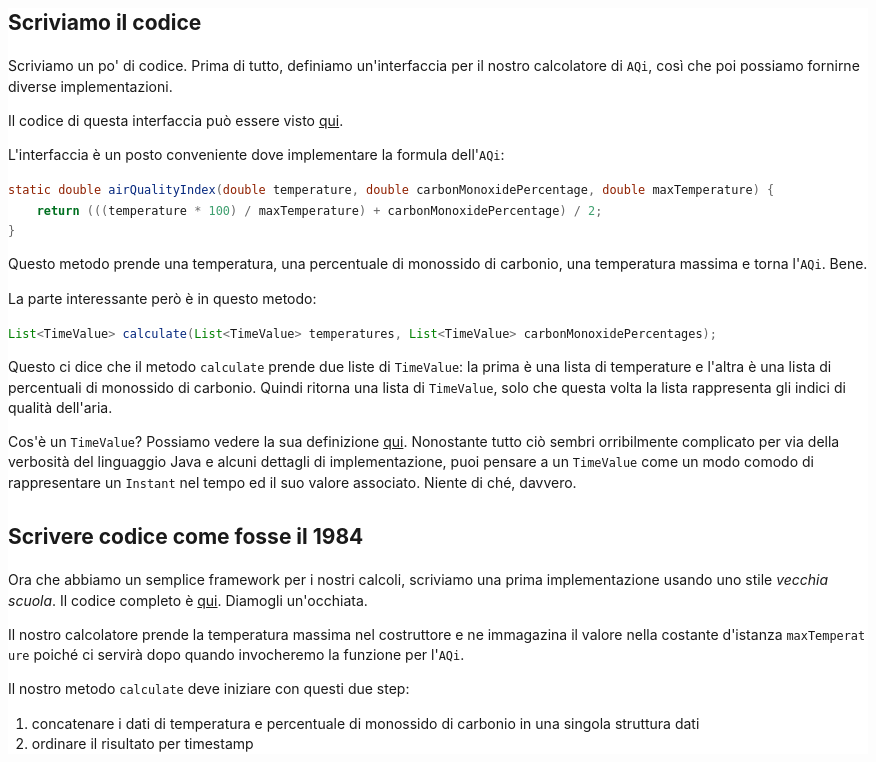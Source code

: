 ## Scriviamo il codice

Scriviamo un po' di codice. Prima di tutto, definiamo un'interfaccia per il
nostro calcolatore di `AQi`, così che poi possiamo fornirne diverse
implementazioni.

Il codice di questa interfaccia può essere visto
[qui](https://github.com/mcaserta/time-series-concurrency-example/blob/master/src/main/java/com/mirkocaserta/example/AirQualityIndexCalculator.java).

L'interfaccia è un posto conveniente dove implementare la formula dell'`AQi`:

```java
static double airQualityIndex(double temperature, double carbonMonoxidePercentage, double maxTemperature) {
    return (((temperature * 100) / maxTemperature) + carbonMonoxidePercentage) / 2;
}
```

Questo metodo prende una temperatura, una percentuale di monossido di carbonio,
una temperatura massima e torna l'`AQi`. Bene.

La parte interessante però è in questo metodo:

```java
List<TimeValue> calculate(List<TimeValue> temperatures, List<TimeValue> carbonMonoxidePercentages);
```

Questo ci dice che il metodo `calculate` prende due liste di `TimeValue`: la
prima è una lista di temperature e l'altra è una lista di percentuali di
monossido di carbonio. Quindi ritorna una lista di `TimeValue`, solo che questa
volta la lista rappresenta gli indici di qualità dell'aria.

Cos'è un `TimeValue`? Possiamo vedere la sua definizione
[qui](https://github.com/mcaserta/time-series-concurrency-example/blob/c5b4574a40be0a818aba1513aaef7cc9d2a41d2b/src/main/java/com/mirkocaserta/example/TimeValue.java#L7).
Nonostante tutto ciò sembri orribilmente complicato per via della verbosità del
linguaggio Java e alcuni dettagli di implementazione, puoi pensare a un
`TimeValue` come un modo comodo di rappresentare un `Instant` nel tempo ed il
suo valore associato. Niente di ché, davvero.

## Scrivere codice come fosse il 1984

Ora che abbiamo un semplice framework per i nostri calcoli, scriviamo una prima
implementazione usando uno stile _vecchia scuola_. Il codice completo è
[qui](https://github.com/mcaserta/time-series-concurrency-example/blob/master/src/main/java/com/mirkocaserta/example/OldSchoolAirQualityIndexCalculator.java).
Diamogli un'occhiata.

Il nostro calcolatore prende la temperatura massima nel costruttore e ne
immagazina il valore nella costante d'istanza `maxTemperature` poiché ci servirà
dopo quando invocheremo la funzione per l'`AQi`.

Il nostro metodo `calculate` deve iniziare con questi due step:

1. concatenare i dati di temperatura e percentuale di monossido di carbonio in
   una singola struttura dati
2. ordinare il risultato per timestamp
